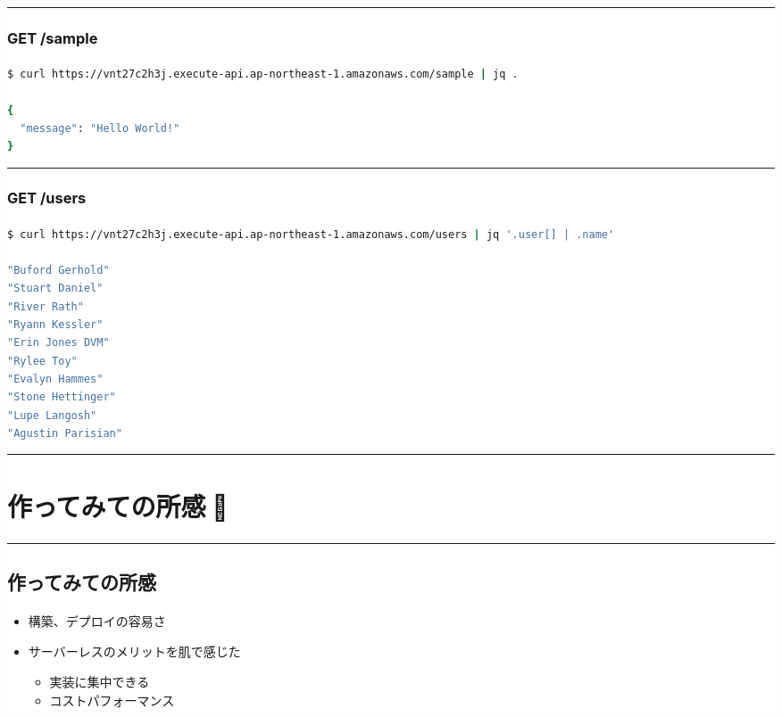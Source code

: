 
---

### GET /sample

```sh
$ curl https://vnt27c2h3j.execute-api.ap-northeast-1.amazonaws.com/sample | jq .

{
  "message": "Hello World!"
}
```

---

### GET /users

```sh
$ curl https://vnt27c2h3j.execute-api.ap-northeast-1.amazonaws.com/users | jq '.user[] | .name'

"Buford Gerhold"
"Stuart Daniel"
"River Rath"
"Ryann Kessler"
"Erin Jones DVM"
"Rylee Toy"
"Evalyn Hammes"
"Stone Hettinger"
"Lupe Langosh"
"Agustin Parisian"
```

---



# 作ってみての所感 :thinking:


---

## 作ってみての所感

- 構築、デプロイの容易さ

- サーバーレスのメリットを肌で感じた
  - 実装に集中できる
  - コストパフォーマンス

